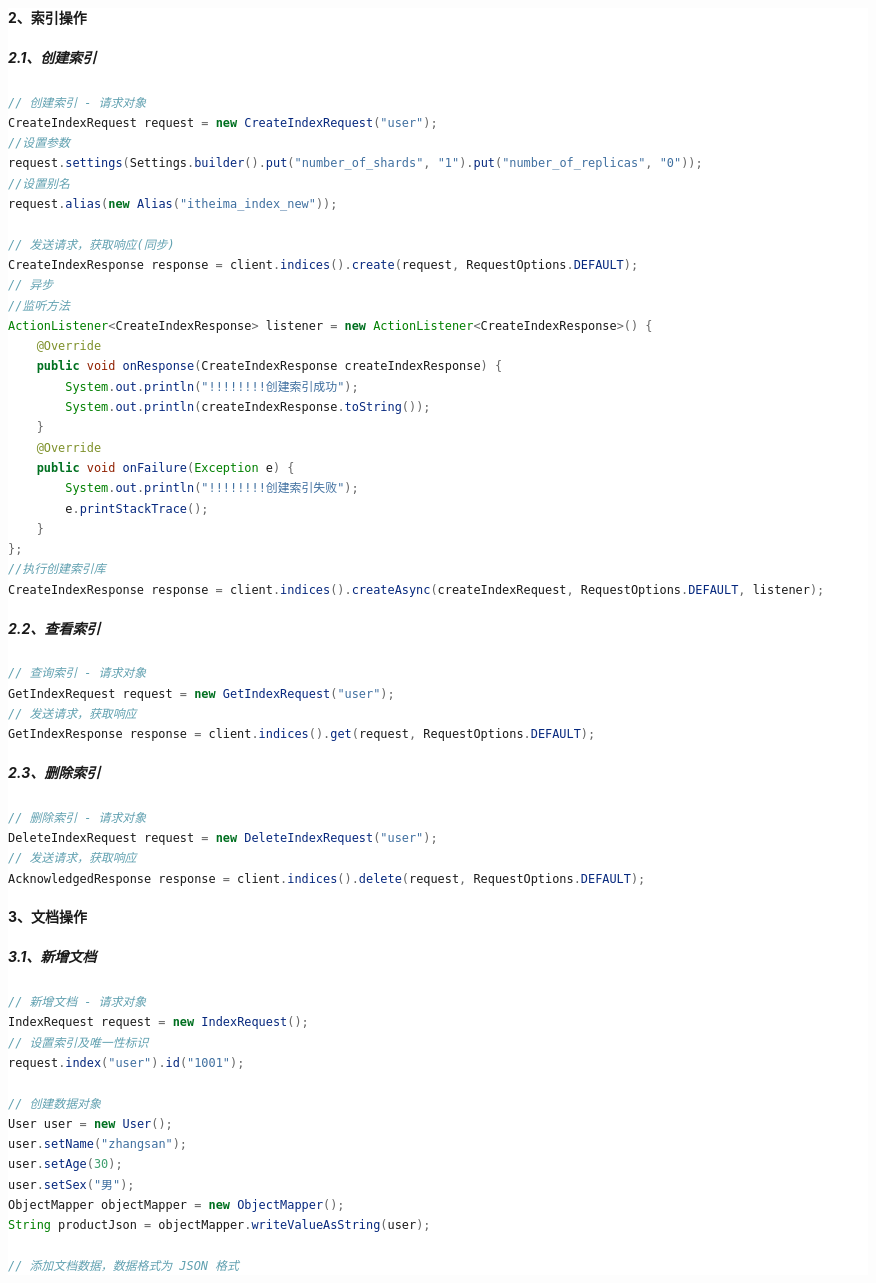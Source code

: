 #### 2、索引操作

##### 2.1、创建索引
```java
// 创建索引 - 请求对象
CreateIndexRequest request = new CreateIndexRequest("user");
//设置参数
request.settings(Settings.builder().put("number_of_shards", "1").put("number_of_replicas", "0"));
//设置别名
request.alias(new Alias("itheima_index_new"));

// 发送请求，获取响应(同步)
CreateIndexResponse response = client.indices().create(request, RequestOptions.DEFAULT);
// 异步
//监听方法
ActionListener<CreateIndexResponse> listener = new ActionListener<CreateIndexResponse>() {    
    @Override
    public void onResponse(CreateIndexResponse createIndexResponse) {
        System.out.println("!!!!!!!!创建索引成功");
        System.out.println(createIndexResponse.toString());
    }
    @Override
    public void onFailure(Exception e) {
        System.out.println("!!!!!!!!创建索引失败");
        e.printStackTrace();
    }
};
//执行创建索引库
CreateIndexResponse response = client.indices().createAsync(createIndexRequest, RequestOptions.DEFAULT, listener);
```

##### 2.2、查看索引
```java
// 查询索引 - 请求对象
GetIndexRequest request = new GetIndexRequest("user");
// 发送请求，获取响应
GetIndexResponse response = client.indices().get(request, RequestOptions.DEFAULT);
```

##### 2.3、删除索引
```java
// 删除索引 - 请求对象
DeleteIndexRequest request = new DeleteIndexRequest("user");
// 发送请求，获取响应
AcknowledgedResponse response = client.indices().delete(request, RequestOptions.DEFAULT);
```

#### 3、文档操作
##### 3.1、新增文档
```java
// 新增文档 - 请求对象
IndexRequest request = new IndexRequest();
// 设置索引及唯一性标识
request.index("user").id("1001");

// 创建数据对象
User user = new User();
user.setName("zhangsan");
user.setAge(30);
user.setSex("男");
ObjectMapper objectMapper = new ObjectMapper();
String productJson = objectMapper.writeValueAsString(user);

// 添加文档数据，数据格式为 JSON 格式
```
